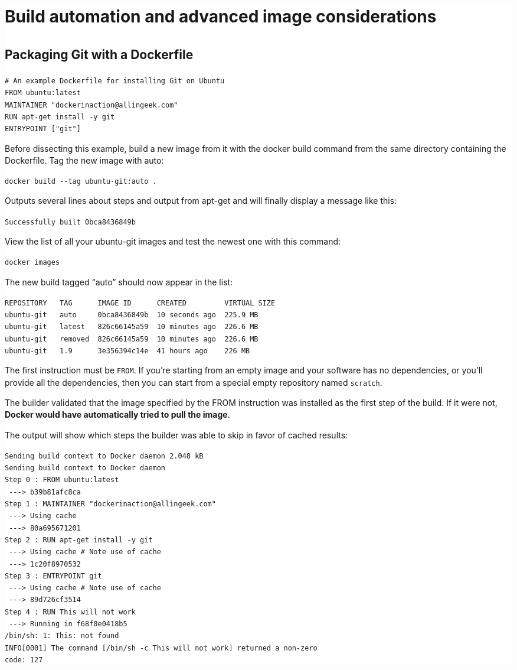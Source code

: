 # Build automation and advanced image considerations
## Packaging Git with a Dockerfile
```
# An example Dockerfile for installing Git on Ubuntu
FROM ubuntu:latest
MAINTAINER "dockerinaction@allingeek.com"
RUN apt-get install -y git
ENTRYPOINT ["git"]
```

Before dissecting this example, build a new image from it with the docker build command from the same directory containing the Dockerfile. Tag the new image with auto:

```
docker build --tag ubuntu-git:auto .
```

Outputs several lines about steps and output from apt-get and will finally display a message like this:

```
Successfully built 0bca8436849b
```

View the list of all your ubuntu-git images and test the newest one with this command:

```
docker images
```

The new build tagged “auto” should now appear in the list:

```
REPOSITORY   TAG      IMAGE ID      CREATED         VIRTUAL SIZE
ubuntu-git   auto     0bca8436849b  10 seconds ago  225.9 MB
ubuntu-git   latest   826c66145a59  10 minutes ago  226.6 MB
ubuntu-git   removed  826c66145a59  10 minutes ago  226.6 MB
ubuntu-git   1.9      3e356394c14e  41 hours ago    226 MB
```

The first instruction must be `FROM`. If you’re starting from an empty image and your software has no dependencies, or you’ll provide all the dependencies, then you can start from a special empty repository named `scratch`.

The builder validated that the image specified by the FROM instruction was installed as the first step of the build. If it were not, **Docker would have automatically tried to pull the image**.

The output will show which steps the builder was able to skip in favor of cached results:

```
Sending build context to Docker daemon 2.048 kB
Sending build context to Docker daemon
Step 0 : FROM ubuntu:latest
 ---> b39b81afc8ca
Step 1 : MAINTAINER "dockerinaction@allingeek.com"
 ---> Using cache
 ---> 80a695671201
Step 2 : RUN apt-get install -y git
 ---> Using cache # Note use of cache
 ---> 1c20f8970532
Step 3 : ENTRYPOINT git
 ---> Using cache # Note use of cache
 ---> 89d726cf3514
Step 4 : RUN This will not work
 ---> Running in f68f0e0418b5
/bin/sh: 1: This: not found
INFO[0001] The command [/bin/sh -c This will not work] returned a non-zero
code: 127
```